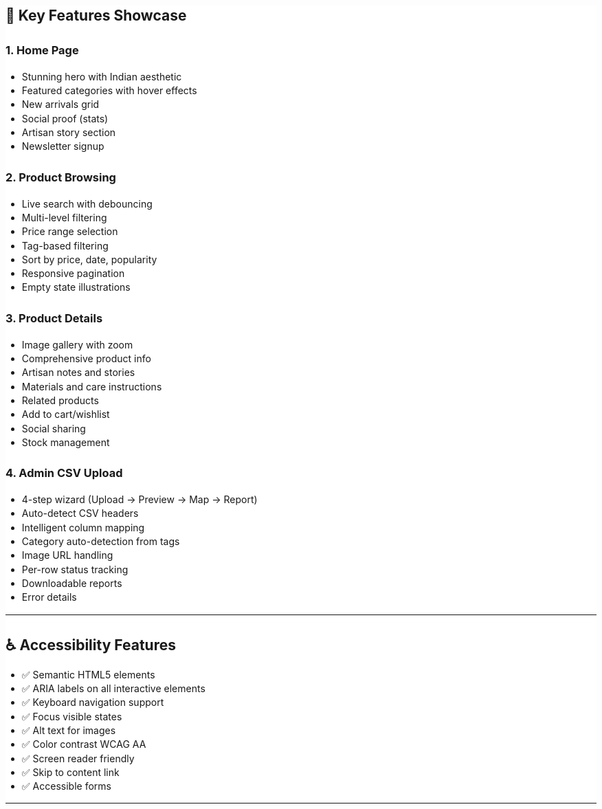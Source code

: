 
## 🎯 Key Features Showcase

### 1. Home Page
- Stunning hero with Indian aesthetic
- Featured categories with hover effects
- New arrivals grid
- Social proof (stats)
- Artisan story section
- Newsletter signup

### 2. Product Browsing
- Live search with debouncing
- Multi-level filtering
- Price range selection
- Tag-based filtering
- Sort by price, date, popularity
- Responsive pagination
- Empty state illustrations

### 3. Product Details
- Image gallery with zoom
- Comprehensive product info
- Artisan notes and stories
- Materials and care instructions
- Related products
- Add to cart/wishlist
- Social sharing
- Stock management

### 4. Admin CSV Upload
- 4-step wizard (Upload → Preview → Map → Report)
- Auto-detect CSV headers
- Intelligent column mapping
- Category auto-detection from tags
- Image URL handling
- Per-row status tracking
- Downloadable reports
- Error details

---

## ♿ Accessibility Features

- ✅ Semantic HTML5 elements
- ✅ ARIA labels on all interactive elements
- ✅ Keyboard navigation support
- ✅ Focus visible states
- ✅ Alt text for images
- ✅ Color contrast WCAG AA
- ✅ Screen reader friendly
- ✅ Skip to content link
- ✅ Accessible forms

---